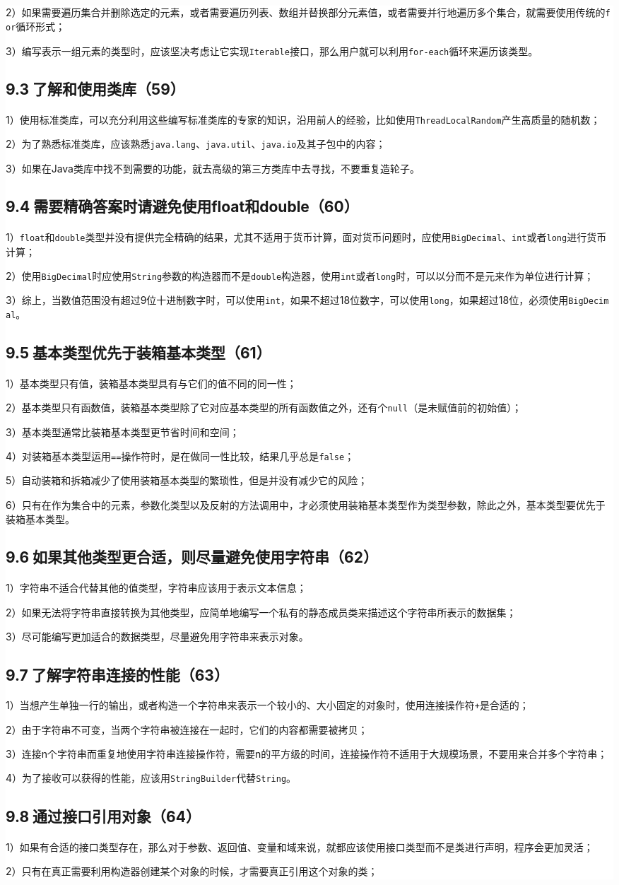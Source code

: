 2）如果需要遍历集合并删除选定的元素，或者需要遍历列表、数组并替换部分元素值，或者需要并行地遍历多个集合，就需要使用传统的`for`循环形式；

3）编写表示一组元素的类型时，应该坚决考虑让它实现`Iterable`接口，那么用户就可以利用`for-each`循环来遍历该类型。

## 9.3 了解和使用类库（59）

1）使用标准类库，可以充分利用这些编写标准类库的专家的知识，沿用前人的经验，比如使用`ThreadLocalRandom`产生高质量的随机数；

2）为了熟悉标准类库，应该熟悉`java.lang`、`java.util`、`java.io`及其子包中的内容；

3）如果在Java类库中找不到需要的功能，就去高级的第三方类库中去寻找，不要重复造轮子。

## 9.4 需要精确答案时请避免使用float和double（60）

1）`float`和`double`类型并没有提供完全精确的结果，尤其不适用于货币计算，面对货币问题时，应使用`BigDecimal`、`int`或者`long`进行货币计算；

2）使用`BigDecimal`时应使用`String`参数的构造器而不是`double`构造器，使用`int`或者`long`时，可以以分而不是元来作为单位进行计算；

3）综上，当数值范围没有超过9位十进制数字时，可以使用`int`，如果不超过18位数字，可以使用`long`，如果超过18位，必须使用`BigDecimal`。

## 9.5 基本类型优先于装箱基本类型（61）

1）基本类型只有值，装箱基本类型具有与它们的值不同的同一性；

2）基本类型只有函数值，装箱基本类型除了它对应基本类型的所有函数值之外，还有个`null`（是未赋值前的初始值）；

3）基本类型通常比装箱基本类型更节省时间和空间；

4）对装箱基本类型运用`==`操作符时，是在做同一性比较，结果几乎总是`false`；

5）自动装箱和拆箱减少了使用装箱基本类型的繁琐性，但是并没有减少它的风险；

6）只有在作为集合中的元素，参数化类型以及反射的方法调用中，才必须使用装箱基本类型作为类型参数，除此之外，基本类型要优先于装箱基本类型。

## 9.6 如果其他类型更合适，则尽量避免使用字符串（62）

1）字符串不适合代替其他的值类型，字符串应该用于表示文本信息；

2）如果无法将字符串直接转换为其他类型，应简单地编写一个私有的静态成员类来描述这个字符串所表示的数据集；

3）尽可能编写更加适合的数据类型，尽量避免用字符串来表示对象。

## 9.7 了解字符串连接的性能（63）

1）当想产生单独一行的输出，或者构造一个字符串来表示一个较小的、大小固定的对象时，使用连接操作符`+`是合适的；

2）由于字符串不可变，当两个字符串被连接在一起时，它们的内容都需要被拷贝；

3）连接n个字符串而重复地使用字符串连接操作符，需要n的平方级的时间，连接操作符不适用于大规模场景，不要用来合并多个字符串；

4）为了接收可以获得的性能，应该用`StringBuilder`代替`String`。

## 9.8 通过接口引用对象（64）

1）如果有合适的接口类型存在，那么对于参数、返回值、变量和域来说，就都应该使用接口类型而不是类进行声明，程序会更加灵活；

2）只有在真正需要利用构造器创建某个对象的时候，才需要真正引用这个对象的类；
